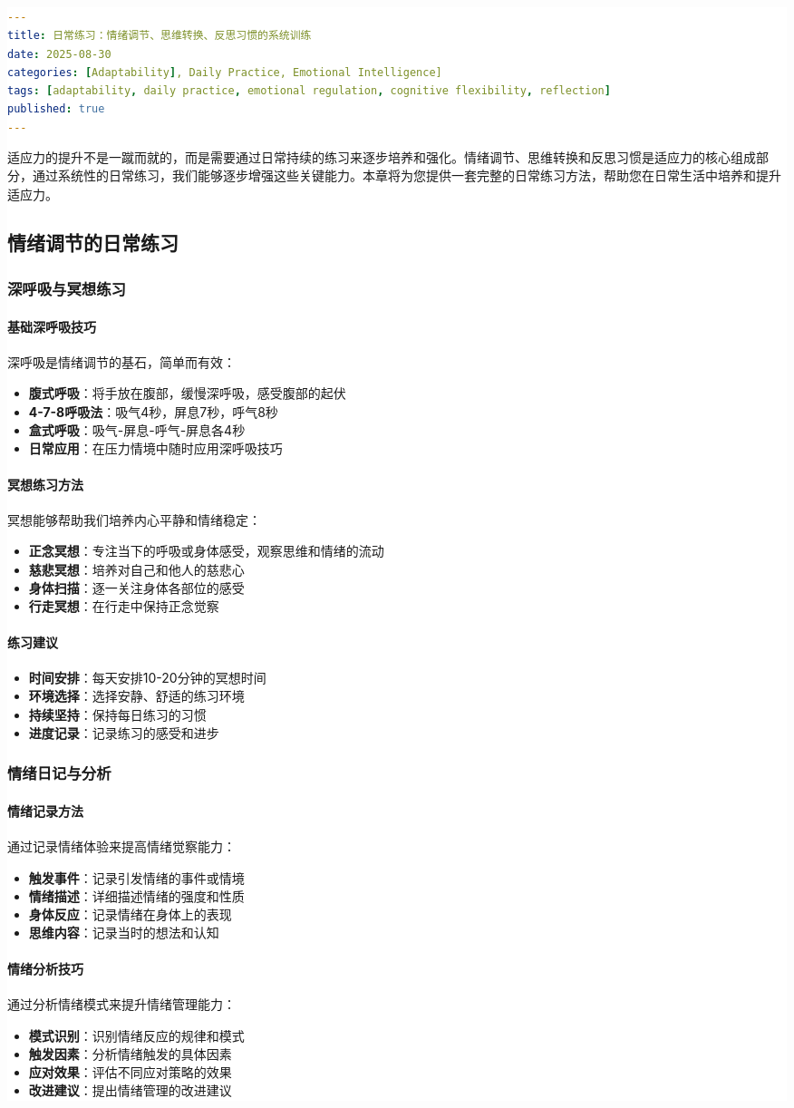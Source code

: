 ```yaml
---
title: 日常练习：情绪调节、思维转换、反思习惯的系统训练
date: 2025-08-30
categories: [Adaptability], Daily Practice, Emotional Intelligence]
tags: [adaptability, daily practice, emotional regulation, cognitive flexibility, reflection]
published: true
---
```


适应力的提升不是一蹴而就的，而是需要通过日常持续的练习来逐步培养和强化。情绪调节、思维转换和反思习惯是适应力的核心组成部分，通过系统性的日常练习，我们能够逐步增强这些关键能力。本章将为您提供一套完整的日常练习方法，帮助您在日常生活中培养和提升适应力。

## 情绪调节的日常练习

### 深呼吸与冥想练习

#### 基础深呼吸技巧
深呼吸是情绪调节的基石，简单而有效：
- **腹式呼吸**：将手放在腹部，缓慢深呼吸，感受腹部的起伏
- **4-7-8呼吸法**：吸气4秒，屏息7秒，呼气8秒
- **盒式呼吸**：吸气-屏息-呼气-屏息各4秒
- **日常应用**：在压力情境中随时应用深呼吸技巧

#### 冥想练习方法
冥想能够帮助我们培养内心平静和情绪稳定：
- **正念冥想**：专注当下的呼吸或身体感受，观察思维和情绪的流动
- **慈悲冥想**：培养对自己和他人的慈悲心
- **身体扫描**：逐一关注身体各部位的感受
- **行走冥想**：在行走中保持正念觉察

#### 练习建议
- **时间安排**：每天安排10-20分钟的冥想时间
- **环境选择**：选择安静、舒适的练习环境
- **持续坚持**：保持每日练习的习惯
- **进度记录**：记录练习的感受和进步

### 情绪日记与分析

#### 情绪记录方法
通过记录情绪体验来提高情绪觉察能力：
- **触发事件**：记录引发情绪的事件或情境
- **情绪描述**：详细描述情绪的强度和性质
- **身体反应**：记录情绪在身体上的表现
- **思维内容**：记录当时的想法和认知

#### 情绪分析技巧
通过分析情绪模式来提升情绪管理能力：
- **模式识别**：识别情绪反应的规律和模式
- **触发因素**：分析情绪触发的具体因素
- **应对效果**：评估不同应对策略的效果
- **改进建议**：提出情绪管理的改进建议
